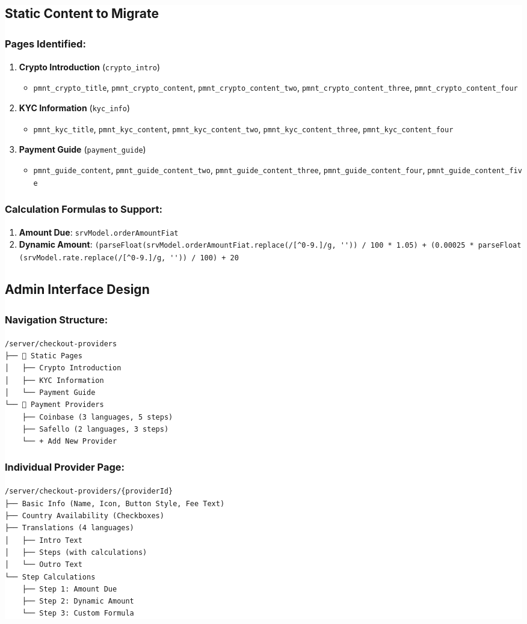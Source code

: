 ## Static Content to Migrate

### Pages Identified:
1. **Crypto Introduction** (`crypto_intro`)
   - `pmnt_crypto_title`, `pmnt_crypto_content`, `pmnt_crypto_content_two`, `pmnt_crypto_content_three`, `pmnt_crypto_content_four`

2. **KYC Information** (`kyc_info`)
   - `pmnt_kyc_title`, `pmnt_kyc_content`, `pmnt_kyc_content_two`, `pmnt_kyc_content_three`, `pmnt_kyc_content_four`

3. **Payment Guide** (`payment_guide`)
   - `pmnt_guide_content`, `pmnt_guide_content_two`, `pmnt_guide_content_three`, `pmnt_guide_content_four`, `pmnt_guide_content_five`

### Calculation Formulas to Support:
1. **Amount Due**: `srvModel.orderAmountFiat`
2. **Dynamic Amount**: `(parseFloat(srvModel.orderAmountFiat.replace(/[^0-9.]/g, '')) / 100 * 1.05) + (0.00025 * parseFloat(srvModel.rate.replace(/[^0-9.]/g, '')) / 100) + 20`

## Admin Interface Design

### Navigation Structure:
```
/server/checkout-providers
├── 📄 Static Pages
│   ├── Crypto Introduction
│   ├── KYC Information
│   └── Payment Guide
└── 🏪 Payment Providers
    ├── Coinbase (3 languages, 5 steps)
    ├── Safello (2 languages, 3 steps)
    └── + Add New Provider
```

### Individual Provider Page:
```
/server/checkout-providers/{providerId}
├── Basic Info (Name, Icon, Button Style, Fee Text)
├── Country Availability (Checkboxes)
├── Translations (4 languages)
│   ├── Intro Text
│   ├── Steps (with calculations)
│   └── Outro Text
└── Step Calculations
    ├── Step 1: Amount Due
    ├── Step 2: Dynamic Amount
    └── Step 3: Custom Formula
```
